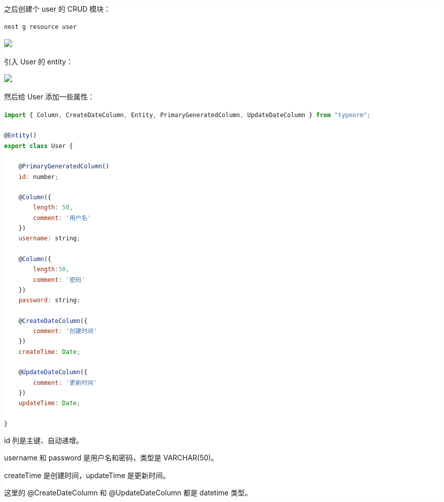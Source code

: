之后创建个 user 的 CRUD 模块：

    nest g resource user

![](//liushuaiyang.oss-cn-shanghai.aliyuncs.com/nest-docs/image/第56章-4.png)

引入 User 的 entity：

![](//liushuaiyang.oss-cn-shanghai.aliyuncs.com/nest-docs/image/第56章-5.png)

然后给 User 添加一些属性：

```javascript
import { Column, CreateDateColumn, Entity, PrimaryGeneratedColumn, UpdateDateColumn } from "typeorm";

@Entity()
export class User {

    @PrimaryGeneratedColumn()
    id: number;

    @Column({
        length: 50,
        comment: '用户名'
    })
    username: string;

    @Column({
        length:50,
        comment: '密码'
    })
    password: string;

    @CreateDateColumn({
        comment: '创建时间'
    })
    createTime: Date;

    @UpdateDateColumn({
        comment: '更新时间'
    })
    updateTime: Date;

}
```

id 列是主键、自动递增。

username 和 password 是用户名和密码，类型是 VARCHAR(50)。

createTime 是创建时间，updateTime 是更新时间。

这里的 @CreateDateColumn 和 @UpdateDateColumn 都是 datetime 类型。

